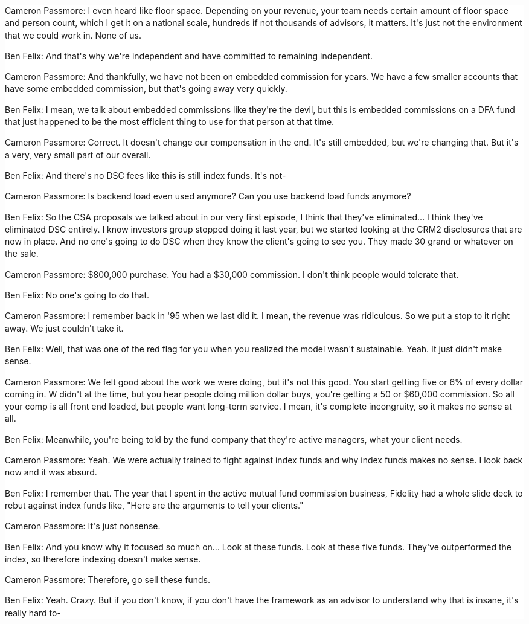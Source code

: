 Cameron Passmore: I even heard like floor space. Depending on your revenue, your team needs certain amount of floor space and person count, which I get it on a national scale, hundreds if not thousands of advisors, it matters. It's just not the environment that we could work in. None of us.

Ben Felix: And that's why we're independent and have committed to remaining independent.

Cameron Passmore: And thankfully, we have not been on embedded commission for years. We have a few smaller accounts that have some embedded commission, but that's going away very quickly.

Ben Felix: I mean, we talk about embedded commissions like they're the devil, but this is embedded commissions on a DFA fund that just happened to be the most efficient thing to use for that person at that time.

Cameron Passmore: Correct. It doesn't change our compensation in the end. It's still embedded, but we're changing that. But it's a very, very small part of our overall.

Ben Felix: And there's no DSC fees like this is still index funds. It's not-

Cameron Passmore: Is backend load even used anymore? Can you use backend load funds anymore?

Ben Felix: So the CSA proposals we talked about in our very first episode, I think that they've eliminated... I think they've eliminated DSC entirely. I know investors group stopped doing it last year, but we started looking at the CRM2 disclosures that are now in place. And no one's going to do DSC when they know the client's going to see you. They made 30 grand or whatever on the sale.

Cameron Passmore: $800,000 purchase. You had a $30,000 commission. I don't think people would tolerate that.

Ben Felix: No one's going to do that.

Cameron Passmore: I remember back in '95 when we last did it. I mean, the revenue was ridiculous. So we put a stop to it right away. We just couldn't take it.

Ben Felix: Well, that was one of the red flag for you when you realized the model wasn't sustainable. Yeah. It just didn't make sense.

Cameron Passmore: We felt good about the work we were doing, but it's not this good. You start getting five or 6% of every dollar coming in. W didn't at the time, but you hear people doing million dollar buys, you're getting a 50 or $60,000 commission. So all your comp is all front end loaded, but people want long-term service. I mean, it's complete incongruity, so it makes no sense at all.

Ben Felix: Meanwhile, you're being told by the fund company that they're active managers, what your client needs.

Cameron Passmore: Yeah. We were actually trained to fight against index funds and why index funds makes no sense. I look back now and it was absurd.

Ben Felix: I remember that. The year that I spent in the active mutual fund commission business, Fidelity had a whole slide deck to rebut against index funds like, "Here are the arguments to tell your clients."

Cameron Passmore: It's just nonsense.

Ben Felix: And you know why it focused so much on... Look at these funds. Look at these five funds. They've outperformed the index, so therefore indexing doesn't make sense.

Cameron Passmore: Therefore, go sell these funds.

Ben Felix: Yeah. Crazy. But if you don't know, if you don't have the framework as an advisor to understand why that is insane, it's really hard to-

